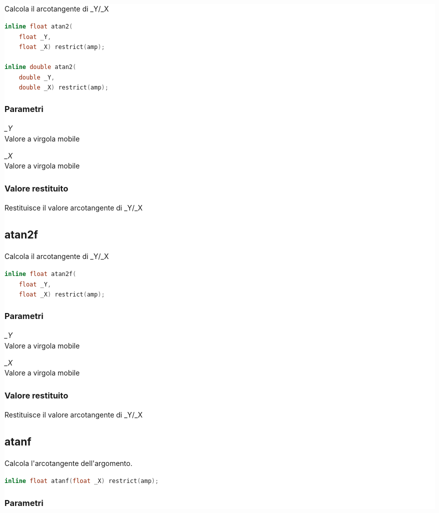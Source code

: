 Calcola il arcotangente di _Y/_X

```cpp
inline float atan2(
    float _Y,
    float _X) restrict(amp);

inline double atan2(
    double _Y,
    double _X) restrict(amp);
```

### <a name="parameters"></a>Parametri

*_Y*<br/>
Valore a virgola mobile

*_X*<br/>
Valore a virgola mobile

### <a name="return-value"></a>Valore restituito

Restituisce il valore arcotangente di _Y/_X

## <a name="atan2f"></a><a name="atan2f"></a> atan2f

Calcola il arcotangente di _Y/_X

```cpp
inline float atan2f(
    float _Y,
    float _X) restrict(amp);
```

### <a name="parameters"></a>Parametri

*_Y*<br/>
Valore a virgola mobile

*_X*<br/>
Valore a virgola mobile

### <a name="return-value"></a>Valore restituito

Restituisce il valore arcotangente di _Y/_X

## <a name="atanf"></a><a name="atanf"></a> atanf

Calcola l'arcotangente dell'argomento.

```cpp
inline float atanf(float _X) restrict(amp);
```

### <a name="parameters"></a>Parametri

